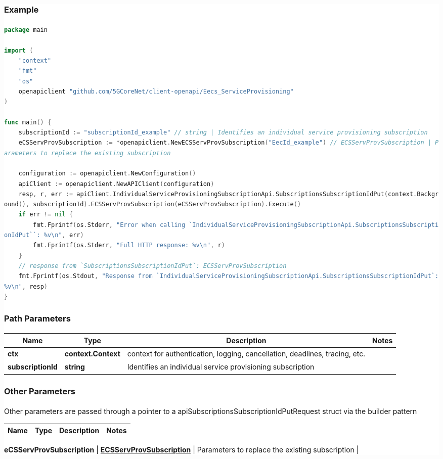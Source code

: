 ### Example

```go
package main

import (
    "context"
    "fmt"
    "os"
    openapiclient "github.com/5GCoreNet/client-openapi/Eecs_ServiceProvisioning"
)

func main() {
    subscriptionId := "subscriptionId_example" // string | Identifies an individual service provisioning subscription
    eCSServProvSubscription := *openapiclient.NewECSServProvSubscription("EecId_example") // ECSServProvSubscription | Parameters to replace the existing subscription

    configuration := openapiclient.NewConfiguration()
    apiClient := openapiclient.NewAPIClient(configuration)
    resp, r, err := apiClient.IndividualServiceProvisioningSubscriptionApi.SubscriptionsSubscriptionIdPut(context.Background(), subscriptionId).ECSServProvSubscription(eCSServProvSubscription).Execute()
    if err != nil {
        fmt.Fprintf(os.Stderr, "Error when calling `IndividualServiceProvisioningSubscriptionApi.SubscriptionsSubscriptionIdPut``: %v\n", err)
        fmt.Fprintf(os.Stderr, "Full HTTP response: %v\n", r)
    }
    // response from `SubscriptionsSubscriptionIdPut`: ECSServProvSubscription
    fmt.Fprintf(os.Stdout, "Response from `IndividualServiceProvisioningSubscriptionApi.SubscriptionsSubscriptionIdPut`: %v\n", resp)
}
```

### Path Parameters


Name | Type | Description  | Notes
------------- | ------------- | ------------- | -------------
**ctx** | **context.Context** | context for authentication, logging, cancellation, deadlines, tracing, etc.
**subscriptionId** | **string** | Identifies an individual service provisioning subscription | 

### Other Parameters

Other parameters are passed through a pointer to a apiSubscriptionsSubscriptionIdPutRequest struct via the builder pattern


Name | Type | Description  | Notes
------------- | ------------- | ------------- | -------------

 **eCSServProvSubscription** | [**ECSServProvSubscription**](ECSServProvSubscription.md) | Parameters to replace the existing subscription | 
